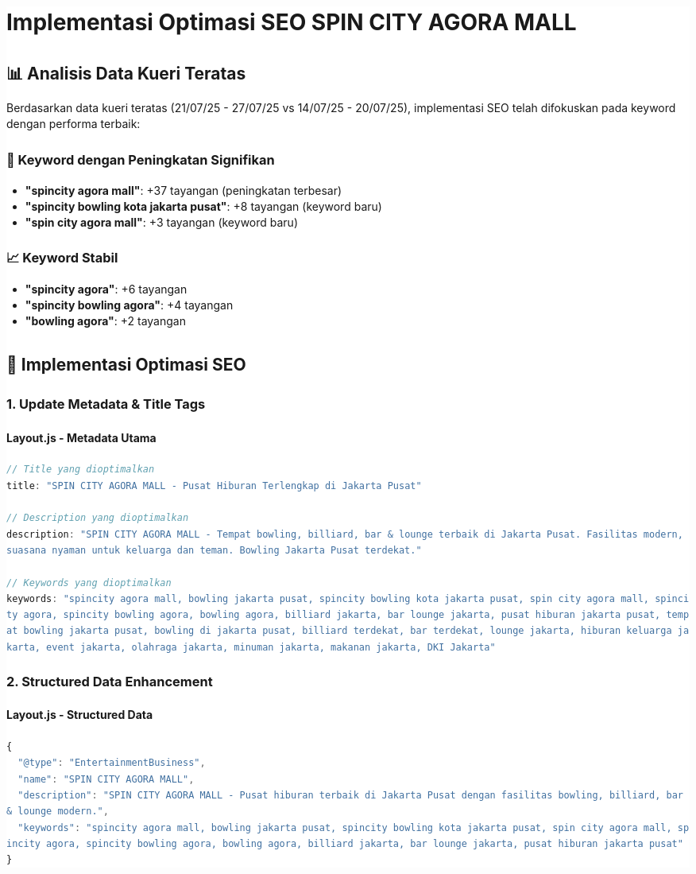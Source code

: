 # Implementasi Optimasi SEO SPIN CITY AGORA MALL

## 📊 Analisis Data Kueri Teratas

Berdasarkan data kueri teratas (21/07/25 - 27/07/25 vs 14/07/25 - 20/07/25), implementasi SEO telah difokuskan pada keyword dengan performa terbaik:

### 🚀 Keyword dengan Peningkatan Signifikan

- **"spincity agora mall"**: +37 tayangan (peningkatan terbesar)
- **"spincity bowling kota jakarta pusat"**: +8 tayangan (keyword baru)
- **"spin city agora mall"**: +3 tayangan (keyword baru)

### 📈 Keyword Stabil

- **"spincity agora"**: +6 tayangan
- **"spincity bowling agora"**: +4 tayangan
- **"bowling agora"**: +2 tayangan

## 🎯 Implementasi Optimasi SEO

### 1. **Update Metadata & Title Tags**

#### Layout.js - Metadata Utama

```javascript
// Title yang dioptimalkan
title: "SPIN CITY AGORA MALL - Pusat Hiburan Terlengkap di Jakarta Pusat"

// Description yang dioptimalkan
description: "SPIN CITY AGORA MALL - Tempat bowling, billiard, bar & lounge terbaik di Jakarta Pusat. Fasilitas modern, suasana nyaman untuk keluarga dan teman. Bowling Jakarta Pusat terdekat."

// Keywords yang dioptimalkan
keywords: "spincity agora mall, bowling jakarta pusat, spincity bowling kota jakarta pusat, spin city agora mall, spincity agora, spincity bowling agora, bowling agora, billiard jakarta, bar lounge jakarta, pusat hiburan jakarta pusat, tempat bowling jakarta pusat, bowling di jakarta pusat, billiard terdekat, bar terdekat, lounge jakarta, hiburan keluarga jakarta, event jakarta, olahraga jakarta, minuman jakarta, makanan jakarta, DKI Jakarta"
```

### 2. **Structured Data Enhancement**

#### Layout.js - Structured Data

```javascript
{
  "@type": "EntertainmentBusiness",
  "name": "SPIN CITY AGORA MALL",
  "description": "SPIN CITY AGORA MALL - Pusat hiburan terbaik di Jakarta Pusat dengan fasilitas bowling, billiard, bar & lounge modern.",
  "keywords": "spincity agora mall, bowling jakarta pusat, spincity bowling kota jakarta pusat, spin city agora mall, spincity agora, spincity bowling agora, bowling agora, billiard jakarta, bar lounge jakarta, pusat hiburan jakarta pusat"
}
```
